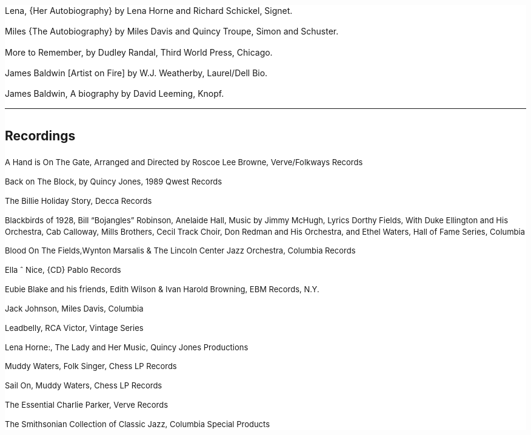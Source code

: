 </p>
<p>
Lena, {Her Autobiography} by Lena Horne and Richard Schickel, Signet.
</p>
<p>
Miles {The Autobiography} by Miles Davis and Quincy Troupe, Simon and Schuster.
</p>
<p>
More to Remember, by Dudley Randal, Third World Press, Chicago.
</p>
<p>
James Baldwin [Artist on Fire] by W.J. Weatherby, Laurel/Dell Bio.
</p>
<p>
James Baldwin, A biography by David Leeming, Knopf.
</p>
</font>
<hr/>
<h2>
Recordings
</h2>
<font size="-1">
A Hand is On The Gate, Arranged and Directed by Roscoe Lee Browne, Verve/Folkways Records
<p>
Back on The Block, by Quincy Jones, 1989 Qwest Records
</p>
<p>
The Billie Holiday Story, Decca Records
</p>
<p>
Blackbirds of 1928, Bill “Bojangles” Robinson, Anelaide Hall, Music by Jimmy McHugh, Lyrics Dorthy Fields, With Duke Ellington and His Orchestra, Cab Calloway, Mills Brothers, Cecil Track Choir, Don Redman and His Orchestra, and Ethel Waters, Hall of Fame Series, Columbia
</p>
<p>
Blood On The Fields,Wynton Marsalis &amp; The Lincoln Center Jazz Orchestra, Columbia Records
</p>
<p>
Ella ˆ Nice, {CD} Pablo Records
</p>
<p>
Eubie Blake and his friends, Edith Wilson &amp; Ivan Harold Browning, EBM Records, N.Y.
</p>
<p>
Jack Johnson, Miles Davis, Columbia
</p>
<p>
Leadbelly, RCA Victor, Vintage Series
</p>
<p>
Lena Horne:, The Lady and Her Music, Quincy Jones Productions
</p>
<p>
Muddy Waters, Folk Singer, Chess LP Records
</p>
<p>
Sail On, Muddy Waters, Chess LP Records
</p>
<p>
The Essential Charlie Parker, Verve Records
</p>
<p>
The Smithsonian Collection of Classic Jazz, Columbia Special Products
</p>